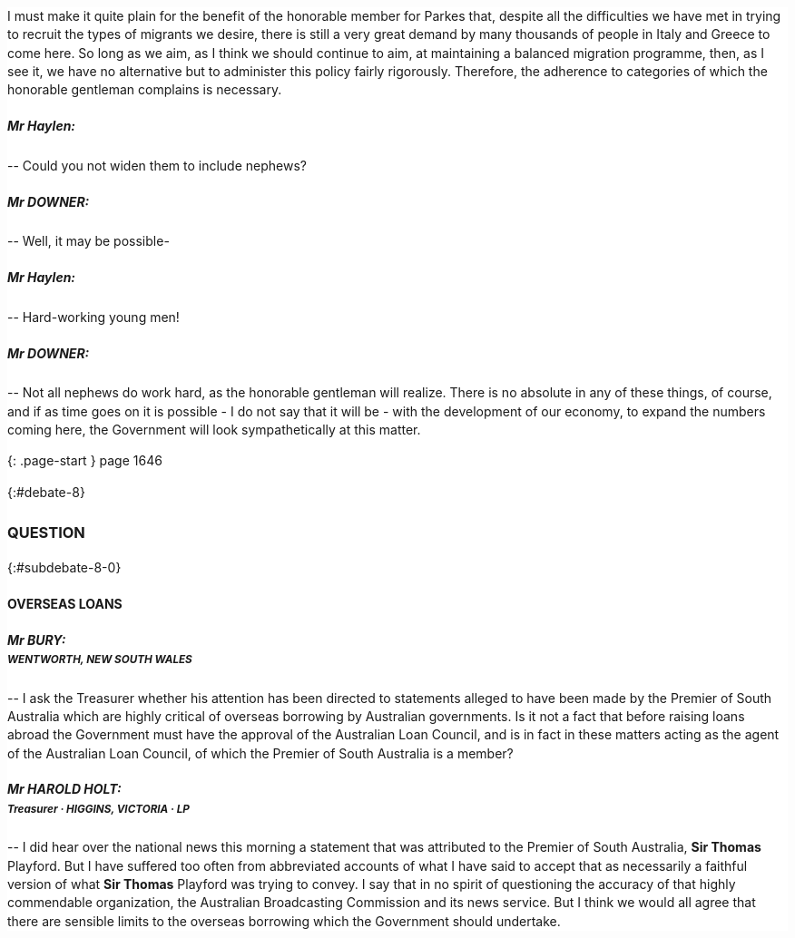 I must make it quite plain for the benefit of the honorable member for Parkes that, despite all the difficulties we have met in trying to recruit the types of migrants we desire, there is still a very great demand by many thousands of people in Italy and Greece to come here. So long as we aim, as I think we should continue to aim, at maintaining a balanced migration programme, then, as I see it, we have no alternative but to administer this policy fairly rigorously. Therefore, the adherence to categories of which the honorable gentleman complains is necessary. 

##### Mr Haylen:

--  Could you not widen them to include nephews? 

##### Mr DOWNER:

-- Well, it may be possible- 

##### Mr Haylen:

--  Hard-working young men! 

##### Mr DOWNER:

-- Not all nephews do work hard, as the honorable gentleman will realize. There is no absolute in any of these things, of course, and if as time goes on it is possible - I do not say that it will be - with the development of our economy, to expand the numbers coming here, the Government will look sympathetically at this matter. 

{: .page-start }
page 1646

{:#debate-8}
### QUESTION

{:#subdebate-8-0}
#### OVERSEAS LOANS

##### Mr BURY:<br><small class="text-muted">WENTWORTH, NEW SOUTH WALES</small>

-- I ask the Treasurer whether his attention has been directed to statements alleged to have been made by the Premier of South Australia which are highly critical of overseas borrowing by Australian governments. Is it not a fact that before raising loans abroad the Government must have the approval of the Australian Loan Council, and is in fact in these matters acting as the agent of the Australian Loan Council, of which the Premier of South Australia is a member? 

##### Mr HAROLD HOLT:<br><small class="text-muted">Treasurer &middot; HIGGINS, VICTORIA &middot; LP</small>

-- I did hear over the national news this morning a statement that was attributed to the Premier of South Australia,  **Sir Thomas**  Playford. But I have suffered too often from abbreviated accounts of what I have said to accept that as necessarily a faithful version of what  **Sir Thomas**  Playford was trying to convey. I say that in no spirit of questioning the accuracy of that highly commendable organization, the Australian Broadcasting Commission and its news service. But I think we would all agree that there are sensible limits to the overseas borrowing which the Government should undertake. 
